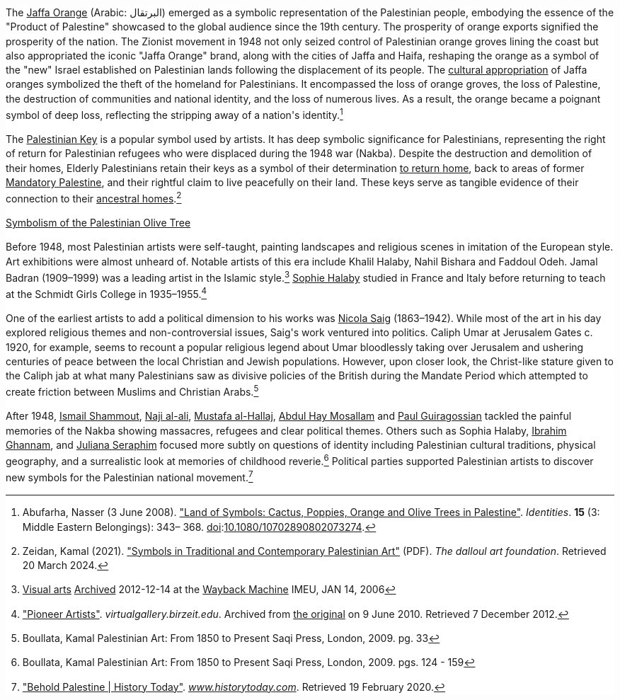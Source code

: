 The [Jaffa Orange](https://en.m.wikipedia.org/wiki/Jaffa_orange "Jaffa orange") (Arabic: البرتقال) emerged as a symbolic representation of the Palestinian people, embodying the essence of the "Product of Palestine" showcased to the global audience since the 19th century. The prosperity of orange exports signified the prosperity of the nation. The Zionist movement in 1948 not only seized control of Palestinian orange groves lining the coast but also appropriated the iconic "Jaffa Orange" brand, along with the cities of Jaffa and Haifa, reshaping the orange as a symbol of the "new" Israel established on Palestinian lands following the displacement of its people. The [cultural appropriation](https://en.m.wikipedia.org/wiki/Cultural_appropriation "Cultural appropriation") of Jaffa oranges symbolized the theft of the homeland for Palestinians. It encompassed the loss of orange groves, the loss of Palestine, the destruction of communities and national identity, and the loss of numerous lives. As a result, the orange became a poignant symbol of deep loss, reflecting the stripping away of a nation's identity.[^14]

The [Palestinian Key](https://en.m.wikipedia.org/wiki/Palestinian_key "Palestinian key") is a popular symbol used by artists. It has deep symbolic significance for Palestinians, representing the right of return for Palestinian refugees who were displaced during the 1948 war (Nakba). Despite the destruction and demolition of their homes, Elderly Palestinians retain their keys as a symbol of their determination [to return home](https://en.m.wikipedia.org/wiki/Palestinian_right_of_return "Palestinian right of return"), back to areas of former [Mandatory Palestine](https://en.m.wikipedia.org/wiki/Mandatory_Palestine "Mandatory Palestine"), and their rightful claim to live peacefully on their land. These keys serve as tangible evidence of their connection to their [ancestral homes](https://en.m.wikipedia.org/wiki/Demographic_history_of_Palestine_\(region\) "Demographic history of Palestine (region)").[^12]

[Symbolism of the Palestinian Olive Tree](https://simple.wikipedia.org/wiki/Olive_tree#Palestine "simple:Olive tree")

Before 1948, most Palestinian artists were self-taught, painting landscapes and religious scenes in imitation of the European style. Art exhibitions were almost unheard of. Notable artists of this era include Khalil Halaby, Nahil Bishara and Faddoul Odeh. Jamal Badran (1909–1999) was a leading artist in the Islamic style.[^15] [Sophie Halaby](https://en.m.wikipedia.org/wiki/Sophie_Halaby "Sophie Halaby") studied in France and Italy before returning to teach at the Schmidt Girls College in 1935–1955.[^16]

One of the earliest artists to add a political dimension to his works was [Nicola Saig](https://en.m.wikipedia.org/w/index.php?title=Nicola_Saig&action=edit&redlink=1 "Nicola Saig (page does not exist)") (1863–1942). While most of the art in his day explored religious themes and non-controversial issues, Saig's work ventured into politics. Caliph Umar at Jerusalem Gates c. 1920, for example, seems to recount a popular religious legend about Umar bloodlessly taking over Jerusalem and ushering centuries of peace between the local Christian and Jewish populations. However, upon closer look, the Christ-like stature given to the Caliph jab at what many Palestinians saw as divisive policies of the British during the Mandate Period which attempted to create friction between Muslims and Christian Arabs.[^5]

After 1948, [Ismail Shammout](https://en.m.wikipedia.org/wiki/Ismail_Shammout "Ismail Shammout"), [Naji al-ali](https://en.m.wikipedia.org/wiki/Naji_al-ali "Naji al-ali"), [Mustafa al-Hallaj](https://en.m.wikipedia.org/wiki/Mustafa_al-Hallaj "Mustafa al-Hallaj"), [Abdul Hay Mosallam](https://en.m.wikipedia.org/wiki/Abdul_Hay_Mosallam_Zarara "Abdul Hay Mosallam Zarara") and [Paul Guiragossian](https://en.m.wikipedia.org/wiki/Paul_Guiragossian "Paul Guiragossian") tackled the painful memories of the Nakba showing massacres, refugees and clear political themes. Others such as Sophia Halaby, [Ibrahim Ghannam](https://en.m.wikipedia.org/wiki/Ibrahim_Ghannam "Ibrahim Ghannam"), and [Juliana Seraphim](https://en.m.wikipedia.org/wiki/Juliana_Seraphim "Juliana Seraphim") focused more subtly on questions of identity including Palestinian cultural traditions, physical geography, and a surrealistic look at memories of childhood reverie.[^17] Political parties supported Palestinian artists to discover new symbols for the Palestinian national movement.[^18]


[^1]: Tal Ben Zvi (2006). ["Hagar: Contemporary Palestinian Art"](http://www.hagar-gallery.com/Catalogues/docs/PArt_eng_final.pdf) (PDF). Hagar Association.
[^2]: [Gannit Ankori](https://en.m.wikipedia.org/wiki/Gannit_Ankori "Gannit Ankori") (1996). [Palestinian Art](https://books.google.com/books?id=SoagAAAACAAJ&q=%22palestinian+art%22). Reaktion Books. [ISBN](https://en.m.wikipedia.org/wiki/ISBN_\(identifier\) "ISBN (identifier)") [1-86189-259-4](https://en.m.wikipedia.org/wiki/Special:BookSources/1-86189-259-4 "Special:BookSources/1-86189-259-4").
[^3]: Boullata, Kamal Palestinian Art: From 1850 to Present Saqi Press, London, 2009. pg. 31
[^4]: Boullata, Kamal Palestinian Art: From 1850 to Present Saqi Press, London, 2009. pg. 32
[^5]: Boullata, Kamal Palestinian Art: From 1850 to Present Saqi Press, London, 2009. pg. 33
[^6]: ["Finding creativity under siege: Gazan artist isolates herself"](http://english.alarabiya.net/en/life-style/art-and-culture/2015/01/24/Finding-creativity-under-siege-Gazan-artist-isolates-herself-for-over-a-year-.html). 24 January 2015. Retrieved 25 June 2018.
[^7]: ["A Gaza Artist Creates 100 Square Feet of Beauty, and She's Not Budging"](https://www.nytimes.com/2015/02/28/world/middleeast/finding-gaza-unbearable-artist-creates-her-own-world-in-one-room.html). *The New York Times*. 27 February 2015. [ISSN](https://en.m.wikipedia.org/wiki/ISSN_\(identifier\) "ISSN (identifier)") [0362-4331](https://search.worldcat.org/issn/0362-4331). Retrieved 2 May 2018.
[^8]: Farhat, Maymanah. ["On 'Liberation Art' and Revolutionary Aesthetics: An Interview with Samia Halaby"](http://www.jadaliyya.com/pages/index/6084/on-liberation-art-and-revolutionary-aesthetics_an-)
[^9]: Boullata, Kamal Palestinian Art: From 1850 to Present Saqi Press, London, 2009. pg. 184-186
[^10]: Boullata, Kamal Palestinian Art: From 1850 to Present Saqi Press, London, 2009. pg. 186
[^11]: Boullata, Kamal (2001). ["'Asim Abu Shaqra: The Artist's Eye and the Cactus Tree"](https://www.jstor.org/stable/10.1525/jps.2001.30.4.68). *Journal of Palestine Studies*. **30** (4): 66– 82. [doi](https://en.m.wikipedia.org/wiki/Doi_\(identifier\) "Doi (identifier)"):[10.1525/jps.2001.30.4.68](https://doi.org/10.1525%2Fjps.2001.30.4.68). [JSTOR](https://en.m.wikipedia.org/wiki/JSTOR_\(identifier\) "JSTOR (identifier)") [10.1525/jps.2001.30.4.68](https://www.jstor.org/stable/10.1525/jps.2001.30.4.68).
[^12]: Zeidan, Kamal (2021). ["Symbols in Traditional and Contemporary Palestinian Art"](https://dafbeirut.org/contentFiles/file/2020/02/Symbols%20in%20Palestinian%20Art%20.pdf) (PDF). *The dalloul art foundation*. Retrieved 20 March 2024.
[^13]: Hasan, Dana; Bleibleh, Sahera (2023). ["The everyday art of resistance: Interpreting "resistancescapes" against urban violence in Palestine"](https://doi.org/10.1016/j.polgeo.2023.102833). *Elsevier*. **101**: 6. [doi](https://en.m.wikipedia.org/wiki/Doi_\(identifier\) "Doi (identifier)"):[10.1016/j.polgeo.2023.102833](https://doi.org/10.1016%2Fj.polgeo.2023.102833).
[^14]: Abufarha, Nasser (3 June 2008). ["Land of Symbols: Cactus, Poppies, Orange and Olive Trees in Palestine"](https://www.tandfonline.com/doi/full/10.1080/10702890802073274). *Identities*. **15** (3: Middle Eastern Belongings): 343– 368. [doi](https://en.m.wikipedia.org/wiki/Doi_\(identifier\) "Doi (identifier)"):[10.1080/10702890802073274](https://doi.org/10.1080%2F10702890802073274).
[^15]: [Visual arts](http://imeu.net/news/article00254.shtml) [Archived](https://web.archive.org/web/20121214225723/http://imeu.net/news/article00254.shtml) 2012-12-14 at the [Wayback Machine](https://en.m.wikipedia.org/wiki/Wayback_Machine "Wayback Machine") IMEU, JAN 14, 2006
[^16]: ["Pioneer Artists"](https://web.archive.org/web/20100609211720/http://virtualgallery.birzeit.edu/tour/cv?mart_id=71627). *virtualgallery.birzeit.edu*. Archived from [the original](http://virtualgallery.birzeit.edu/tour/cv?mart_id=71627) on 9 June 2010. Retrieved 7 December 2012.
[^17]: Boullata, Kamal Palestinian Art: From 1850 to Present Saqi Press, London, 2009. pgs. 124 - 159
[^18]: ["Behold Palestine | History Today"](https://www.historytoday.com/miscellanies/behold-palestine). *www.historytoday.com*. Retrieved 19 February 2020.
[^19]: Farhat, Maymanah (25 April 2007). ["The Unearthing of Secrets: Palestinian Art, 6+ and a Series of Transgressions"](http://electronicintifada.net/content/unearthing-secrets-palestinian-art-6-and-series-transgressions/6879). The Electronic Intifada. Retrieved 13 April 2013.
[^20]: Abusidu, Eman (16 July 2021). ["'I want to make beauty from this ugliness', says Gaza's first calligraffiti artist"](https://www.middleeastmonitor.com/20210716-i-want-to-make-beauty-from-this-ugliness-says-gazas-first-calligraffiti-artist/). *Middle East Monitor*. Retrieved 4 June 2025.
[^21]: Toenjes, Ashley (2015). ["This Wall Speaks: Graffiti and Transnational Networks in Palestine"](https://www.palestine-studies.org/en/node/190765#:~:text=Without%20access%20to%20a%20national,disobedience%2C%20sometimes%20asserting%20the%20dominance). *Jerusalem Quarterly* (61).
[^22]: Kathy, Zarur. ["Palestinian Art and Possibility: Made in Palestine, an Examination"](http://www.nobleworld.biz/images/Zarur.pdf) (PDF).
[^23]: Halaby, Samia (2001). *Liberation art of Palestine: Palestinian painting and sculpture in the second half of the 20th century*. New York: H.T.T.B. Pub., S.A. Halaby.
[^24]: Maymanah, Farhat. ["The Unearthing of Secrets: Palestinian Art, 6+ and a Series of Transgressions"](http://electronicintifada.net/people/maymanah-farhat). The Electronic Intifada. Retrieved 13 April 2013.
[^25]: Priyadarshini, Arya; Sigroha, Suman (3 July 2020). ["Recovering the Palestinian History of Dispossession through Graphics in Leila Abdelrazaq's Baddawi"](https://revistas.ucm.es/index.php/EIKO/article/view/73329). *Eikón / Imago*. **9**: 395– 418. [doi](https://en.m.wikipedia.org/wiki/Doi_\(identifier\) "Doi (identifier)"):[10.5209/eiko.73329](https://doi.org/10.5209%2Feiko.73329). [ISSN](https://en.m.wikipedia.org/wiki/ISSN_\(identifier\) "ISSN (identifier)") [2254-8718](https://search.worldcat.org/issn/2254-8718).
[^26]: ["The Palestinian Museum"](https://web.archive.org/web/20160304001955/http://thepalestinianmuseum.org/index.php). Archived from the original on 4 March 2016. Retrieved 18 April 2013.
[^27]: ["Birweit University Museum"](https://web.archive.org/web/20130119023004/http://virtualgallery.birzeit.edu/museum_homepage). Archived from [the original](http://virtualgallery.birzeit.edu/museum_homepage) on 19 January 2013. Retrieved 18 April 2013.
[^28]: ["Al-Ma'mal Foundation for Contemporary Art"](https://web.archive.org/web/20130724112033/http://almamalfoundation.org/index.php). Archived from [the original](http://www.almamalfoundation.org/index.php) on 24 July 2013. Retrieved 18 April 2013.
[^29]: ["The Palestinian Association for Contemporary Arts (PACA)"](https://web.archive.org/web/20131127013821/http://pal-paca.org/english.html). Archived from [the original](http://www.pal-paca.org/english.html) on 27 November 2013. Retrieved 18 April 2013.
[^30]: ["Art Palestine International"](https://web.archive.org/web/20190423035121/http://www.artpalestine.org/support-us/). Archived from [the original](http://www.artpalestine.org/support-us/) on 23 April 2019. Retrieved 18 April 2013.
[^31]: ["International Art Academy Palestine"](https://web.archive.org/web/20130409033652/http://www.artacademy.ps/english/). Archived from [the original](http://www.artacademy.ps/english/) on 9 April 2013. Retrieved 18 April 2013.
[^32]: Tolan, Sandy (16 July 2011). ["Picasso comes to Palestine"](https://web.archive.org/web/20150109213327/http://www.aljazeera.com/profile/sandy-tolan.html). *Al Jazeera*. Archived from [the original](http://www.aljazeera.com/profile/sandy-tolan.html) on 9 January 2015. Retrieved 18 April 2013.
[^33]: ["The paintbrush is mightier than the M16"](https://www.economist.com/blogs/prospero/2011/06/picasso-ramallah). *The Economist*. 27 June 2011. Retrieved 18 April 2013.
[^34]: Susan, Cole. ["Picasso In Palestine: Art meets Politics"](https://web.archive.org/web/20130622105048/http://www.nowtoronto.com/movies/story.cfm?content=191264). *Now Toronto*. Archived from [the original](http://www.nowtoronto.com/movies/story.cfm?content=191264) on 22 June 2013. Retrieved 18 April 2013.
[^35]: Ben Zvi, Tal. ["Landscape Representations in Palestinian Art and Israeli Art Discourse: The Case of Asim Abu Shaqra"](https://web.archive.org/web/20140219010140/http://www.levantine-journal.org/Landscape+Representations+in+Palestinian+Art+and+Israeli+Art+Discourse+The+Case+of+Asim+Abu+Shaqra_h_hd_77_14.aspx). *[Journal of Levantine Studies](https://en.m.wikipedia.org/wiki/Journal_of_Levantine_Studies "Journal of Levantine Studies")*. Archived from [the original](http://www.levantine-journal.org/Landscape+Representations+in+Palestinian+Art+and+Israeli+Art+Discourse+The+Case+of+Asim+Abu+Shaqra_h_hd_77_14.aspx) on 19 February 2014. Retrieved 2 March 2014.
[^36]: Halperin, Neta (23 March 2012). ["The Palestinian art scene is flourishing"](http://www.mouse.co.il/CM.articles_item,416,209,67122,.aspx). *City Mouse Magazine (Tel Aviv)*. Retrieved 18 April 2013.
[^37]: ["Description of Raafat Hattab's work"](https://web.archive.org/web/20220114043503/http://men-in-the-sun.com/EN/raafat-hattab). The Men in the Sun. Archived from [the original](http://www.men-in-the-sun.com/EN/raafat-hattab) on 14 January 2022. Retrieved 18 April 2013.
[^38]: Ben Zvi, Tal. ["Landscape Representations in Palestinian Art and Israeli Art Discourse: The Case of Asim Abu Shaqra"](https://web.archive.org/web/20140219010140/http://www.levantine-journal.org/Landscape+Representations+in+Palestinian+Art+and+Israeli+Art+Discourse+The+Case+of+Asim+Abu+Shaqra_h_hd_77_14.aspx). *Journal of Levantine Studies*. **3** (2): 115. Archived from [the original](http://www.levantine-journal.org/Landscape+Representations+in+Palestinian+Art+and+Israeli+Art+Discourse+The+Case+of+Asim+Abu+Shaqra_h_hd_77_14.aspx) on 19 February 2014. Retrieved 2 March 2014.
[^39]: Ben Zvi, Tal. ["Landscape Representations in Palestinian Art and Israeli Art Discourse: The Case of Asim Abu Shaqra"](https://web.archive.org/web/20140219010140/http://www.levantine-journal.org/Landscape+Representations+in+Palestinian+Art+and+Israeli+Art+Discourse+The+Case+of+Asim+Abu+Shaqra_h_hd_77_14.aspx). *Journal of Levantine Studies*. **3** (2): 118. Archived from [the original](http://www.levantine-journal.org/Landscape+Representations+in+Palestinian+Art+and+Israeli+Art+Discourse+The+Case+of+Asim+Abu+Shaqra_h_hd_77_14.aspx) on 19 February 2014. Retrieved 2 March 2014.
[^40]: Yahav, Galia (5 December 2012). ["Two Palestinians Make Guest Appearance on Tel Aviv's Art Scene"](https://www.haaretz.com/israel-news/culture/.premium-palestinian-artists-make-themselves-accessible-in-tel-aviv-1.5268432). *Haaretz*.
[^41]: Feldinger, Lauren Gelfond (7 October 2008). ["First show of Arab contemporary art in Israeli museum"](https://archive.today/20130630101000/http://www.theartnewspaper.com/articles/First-show-of-Arab-contemporary-art--in-Israeli-musem/16262). *The Art Newspaper*. Archived from [the original](http://www.theartnewspaper.com/articles/First-show-of-Arab-contemporary-art--in-Israeli-musem/16262) on 30 June 2013. Retrieved 15 April 2013.
[^42]: Lando, Michal (19 September 2008). ["Between Two Cultures: In Jerusalem, a Breakthrough Show of Works by Arab-Israelis"](http://forward.com/articles/14176/between-two-cultures-/). *The Jewish Forward*. Retrieved 15 April 2013.
[^43]: ["Exhibition in Herzliya Museum"](http://www.men-in-the-sun.com/). Retrieved 15 April 2013.
[^44]: Walder, Orit Hasson (11 September 2009). ["Palestinian art show in Herzliya Museum"](http://www.ynetnews.com/articles/0,7340,L-3744709,00.html). *ynet*. Retrieved 15 April 2013.
[^45]: ["Exhibition Tel Aviv Museum"](https://web.archive.org/web/20121017202630/http://www.tamuseum.com/about-the-exhibition/walid-abu-shakra-mintarat-albatten). Tel Aviv Museum of Art. Archived from [the original](http://www.tamuseum.com/about-the-exhibition/walid-abu-shakra-mintarat-albatten) on 17 October 2012. Retrieved 15 April 2013.
[^46]: ["Account Suspended"](https://web.archive.org/web/20200722215050/http://umelfahemgallery.org/cgi-sys/suspendedpage.cgi?page_id=25317). *umelfahemgallery.org*. Archived from [the original](http://umelfahemgallery.org/cgi-sys/suspendedpage.cgi?page_id=25317) on 22 July 2020. Retrieved 9 June 2019.
[^47]: Azoulay, Ellie Armon (13 January 2012). ["Distant Landscapes"](https://www.haaretz.com/weekend/magazine/distant-landscapes-1.407118). *Haaretz*. Retrieved 15 April 2013.
[^48]: ["Account Suspended"](https://web.archive.org/web/20200723215434/http://umelfahemgallery.org/cgi-sys/suspendedpage.cgi?page_id=25661). *umelfahemgallery.org*. Archived from [the original](http://umelfahemgallery.org/cgi-sys/suspendedpage.cgi?page_id=25661) on 23 July 2020. Retrieved 9 June 2019.
[^49]: Sherwood, Harriet (10 March 2011). ["Israel to get first museum of Arab art and culture"](https://www.theguardian.com/world/view-from-jerusalem-with-harriet-sherwood/2011/mar/10/new-museum-umm-al-fahm). *The Guardian*. Retrieved 17 April 2013.
[^50]: . Middle East Center for the Arts. Archived from on 5 July 2013. Retrieved 17 April 2013.
[^51]: ["website Friends of Umm el-Fahem"](https://web.archive.org/web/20150213122019/http://friendsofummelfahem.com/about/archive.php). Friends of Umm el-Fahem. Archived from [the original](http://www.friendsofummelfahem.com/about/archive.php) on 13 February 2015. Retrieved 17 April 2013.
[^52]: Shany Littman. ["When Is an Arab Museum Not an Arab Museum?"](https://www.haaretz.com/israel-news/culture/.premium-1.662641). *Haaretz*. Retrieved 22 August 2016.
[^53]: Patience, Martin (10 March 2006). ["Israeli Arab gallery breaks taboos"](http://news.bbc.co.uk/2/hi/middle_east/4790428.stm). *BBC News website*. Retrieved 17 April 2013.
[^54]: ["Account Suspended"](https://web.archive.org/web/20200723015033/http://umelfahemgallery.org/cgi-sys/suspendedpage.cgi?page_id=25323). *umelfahemgallery.org*. Archived from [the original](http://umelfahemgallery.org/cgi-sys/suspendedpage.cgi?page_id=25323) on 23 July 2020. Retrieved 9 June 2019.
[^55]: David, Ariel (22 March 2011). ["Dialogue by Way of Art in Israel"](https://www.nytimes.com/2011/03/23/arts/23iht-rartisrael23.html?pagewanted=1&tntemail1=y&emc=tnt&_r=0). *The New York Times*. Retrieved 17 April 2013.
[^56]: Bogen, Amir (11 July 2010). ["Palestinian gallery opens in Jaffa port"](http://www.ynetnews.com/articles/0,7340,L-3979577,00.html). *ynet news*. Retrieved 17 April 2013.
[^57]: ["website Jaffa Art Salon"](https://web.archive.org/web/20140317182335/http://www.jaffaartsalon.com/gallery-info.html). Jaffa Art Salon. Archived from the original on 17 March 2014. Retrieved 17 April 2013.
[^58]: Kerschen, Tex; Station Museum (Houston, Tex.), eds. (2004). *Made in Palestine: Station Museum, Houston, Texas, May-October, 2003*. Houston, Tex: Ineri Pub. [ISBN](https://en.m.wikipedia.org/wiki/ISBN_\(identifier\) "ISBN (identifier)") [978-0-9659458-1-3](https://en.m.wikipedia.org/wiki/Special:BookSources/978-0-9659458-1-3 "Special:BookSources/978-0-9659458-1-3").
[^59]: ["Occupied Space 2008 - Art for Palestine"](https://www.newexhibitions.com/e/47650). *www.newexhibitions.com*. Retrieved 20 May 2024.
[^60]: ["Baltic Archive"](https://archive.baltic.art/#/exhibition/jumana-emil-abboud-ex220). *archive.baltic.art*. Retrieved 20 May 2024.
[^61]: Manshi, Tariq (24 February 2024). ["From Palestine With Art: An exhibition at the P21 Gallery"](https://unibathtime.co.uk/2024/02/24/from-palestine-with-art-an-exhibition-at-the-p21-gallery/). *Bath Time Magazine*. Retrieved 20 May 2024.
[^62]: ["ArtZone Palestine"](https://www.artzonepalestine.net/). *ArtZone Palestine*. Retrieved 28 December 2024.
[^63]: Jonathan Curiel (3 April 2005). ["Unknown face of Palestinian art"](http://www.sfgate.com/cgi-bin/article.cgi?file=/chronicle/archive/2005/04/03/ING74C1ATK1.DTL). San Francisco Chronicler.
[^64]: ["About Alhoash"](https://web.archive.org/web/20080703223719/http://www.alhoashgallery.org/aboutus.shtml). Archived from [the original](http://www.alhoashgallery.org/aboutus.shtml) on 3 July 2008.
[^65]: Donald Macintyre (13 March 2007). ["Art from Gaza and the West Bank: Gallery of a troubled nation - The Palestinian answer to Charles Saatchi pursues the elusive dream of a permanent home for his unique but unheralded collection"](https://www.independent.co.uk/news/world/middle-east/art-from-gaza-and-the-west-bank-gallery-of-a-troubled-nation-439981.html). *[The Independent](https://en.m.wikipedia.org/wiki/The_Independent "The Independent")*.
[^66]: ["Our Story"](https://daratalfunun.org/).
[^67]: ["Guide to the Hisham Khatib Collection of photographic prints"](https://findingaids.library.nyu.edu/akkasah/ad_mc_030/).
[^68]: *Jerusalem, Palestine & Jordan: In the Archives of Hisham Khatib*. [ASIN](https://en.m.wikipedia.org/wiki/Amazon_Standard_Identification_Number "Amazon Standard Identification Number") [1908531096](https://www.amazon.co.uk/dp/1908531096).
[^69]: [Hisham Khatib](https://en.m.wikipedia.org/wiki/Hisham_Khatib "Hisham Khatib")
[^70]: [Sabella, Steve](https://en.m.wikipedia.org/wiki/Steve_Sabella "Steve Sabella"). ["RECONSIDERING THE VALUE OF PALESTINIAN ART &ITS JOURNEY INTO THE ART MARKET"](https://web.archive.org/web/20110523172257/http://stevesabella.com/reconsidering-the-value-of-Palestinian-art.pdf) (PDF). *Contemporary Practices Art Journal*. VII & VIII: 80– 100. Archived from [the original](http://stevesabella.com/reconsidering-the-value-of-Palestinian-art.pdf) (PDF) on 23 May 2011.
[^71]: David, Ariel (22 March 2011). ["Dialogue by Way of Art in Israel"](https://www.nytimes.com/2011/03/23/arts/23iht-rartisrael23.html). *The New York Times*. Retrieved 17 April 2013.
[^72]: ["Taysir Batniji"](http://www.taysirbatniji.com/). Retrieved 20 April 2023.
[^73]: ["A Refugee's Rendering"](https://www.haaretz.com/israel-news/culture/1.4995072). *Haaretz*. 6 November 2007.
[^74]: ["nabilanani Resources and Information"](https://web.archive.org/web/20230519083254/http://ww3.nabilanani.net/). *ww3.nabilanani.net*. Archived from [the original](http://ww3.nabilanani.net/) on 19 May 2023.
[^75]: ["Hani Zurob"](http://www.hanizurob.com/). *www.hanizurob.com*.
[^76]: ["Info.com - Search the Web"](https://web.archive.org/web/20140811044201/http://www.amershomali.info.com/). Archived from [the original](http://www.amershomali.info.com/) on 11 August 2014. Retrieved 26 July 2014.
[^77]: ["The Palestine Poster Project Archives"](http://www.palestineposterproject.org/). *The Palestine Poster Project Archives*.
[^78]: ["The Unearthing of Secrets"](http://electronicintifada.net/content/unearthing-secrets-palestinian-art-6-and-series-transgressions/6879) Retrieved 6.30.2012
[^79]: ["On 'Liberation Art' and Revolutionary Aesthetics: An Interview with Samia Halaby"](http://www.jadaliyya.com/pages/index/6084/on-liberation-art-and-revolutionary-aesthetics_an-) Retrieved 6.30.2012
[^80]: ["Gaza's Artists Under Fire"](http://electronicintifada.net/content/gazas-artists-under-fire/7996) Retrieved 6.30.2012
[^81]: ["L'Art contemporain palestinien hors les murs - le cas de Londres"](http://orientxxi.info/lu-vu-entendu/l-art-contemporain-palestinien,0452). 13 December 2013.